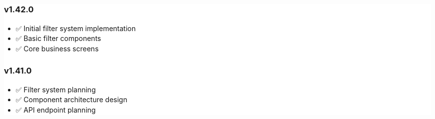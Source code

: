 ### v1.42.0
- ✅ Initial filter system implementation
- ✅ Basic filter components
- ✅ Core business screens

### v1.41.0
- ✅ Filter system planning
- ✅ Component architecture design
- ✅ API endpoint planning
